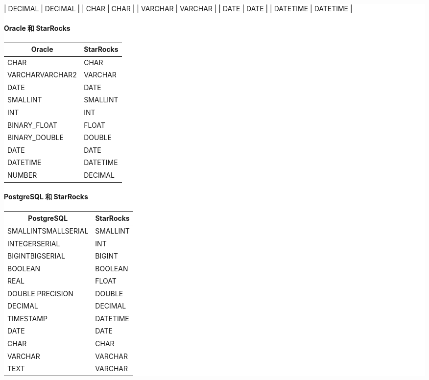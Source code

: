 | DECIMAL      | DECIMAL   |
| CHAR         | CHAR      |
| VARCHAR      | VARCHAR   |
| DATE         | DATE      |
| DATETIME     | DATETIME  |

#### **Oracle 和 StarRocks**

| Oracle          | StarRocks |
| --------------- | --------- |
| CHAR            | CHAR      |
| VARCHARVARCHAR2 | VARCHAR   |
| DATE            | DATE      |
| SMALLINT        | SMALLINT  |
| INT             | INT       |
| BINARY_FLOAT    | FLOAT     |
| BINARY_DOUBLE   | DOUBLE    |
| DATE            | DATE      |
| DATETIME        | DATETIME  |
| NUMBER          | DECIMAL   |

#### **PostgreSQL 和 StarRocks**

| PostgreSQL          | StarRocks |
| ------------------- | --------- |
| SMALLINTSMALLSERIAL | SMALLINT  |
| INTEGERSERIAL       | INT       |
| BIGINTBIGSERIAL     | BIGINT    |
| BOOLEAN             | BOOLEAN   |
| REAL                | FLOAT     |
| DOUBLE PRECISION    | DOUBLE    |
| DECIMAL             | DECIMAL   |
| TIMESTAMP           | DATETIME  |
| DATE                | DATE      |
| CHAR                | CHAR      |
| VARCHAR             | VARCHAR   |
| TEXT                | VARCHAR   |
